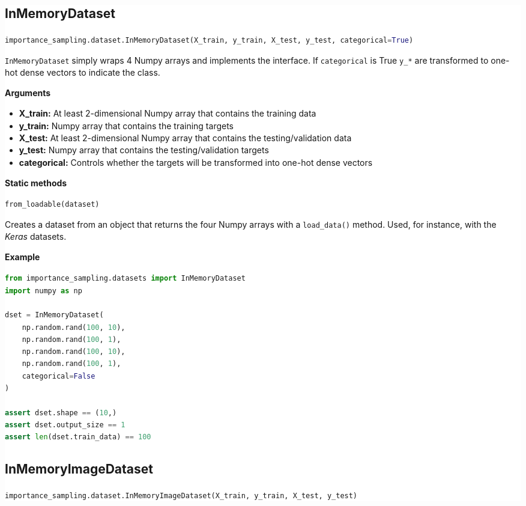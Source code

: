## InMemoryDataset

```python
importance_sampling.dataset.InMemoryDataset(X_train, y_train, X_test, y_test, categorical=True)
```

`InMemoryDataset` simply wraps 4 Numpy arrays and implements the interface. If
`categorical` is True `y_*` are transformed to one-hot dense vectors to
indicate the class.

**Arguments**

* **X_train:** At least 2-dimensional Numpy array that contains the training
  data
* **y_train:** Numpy array that contains the training targets
* **X_test:** At least 2-dimensional Numpy array that contains the
  testing/validation data
* **y_test:** Numpy array that contains the testing/validation targets
* **categorical:** Controls whether the targets will be transformed into
  one-hot dense vectors

**Static methods**

```python
from_loadable(dataset)
```

Creates a dataset from an object that returns the four Numpy arrays with a
`load_data()` method. Used, for instance, with the *Keras* datasets.

**Example**

```python
from importance_sampling.datasets import InMemoryDataset
import numpy as np

dset = InMemoryDataset(
    np.random.rand(100, 10),
    np.random.rand(100, 1),
    np.random.rand(100, 10),
    np.random.rand(100, 1),
    categorical=False
)

assert dset.shape == (10,)
assert dset.output_size == 1
assert len(dset.train_data) == 100
```


## InMemoryImageDataset

```python
importance_sampling.dataset.InMemoryImageDataset(X_train, y_train, X_test, y_test)
```
